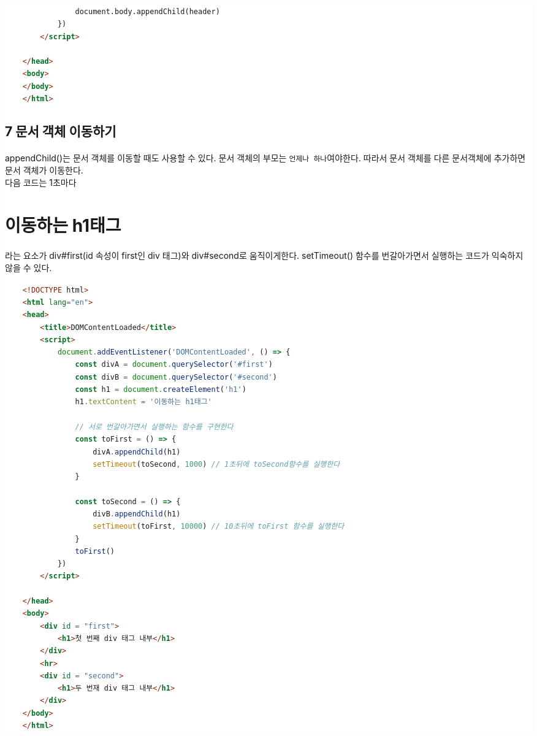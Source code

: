 ```html
                document.body.appendChild(header)
            })
        </script>

    </head>
    <body>
    </body>
    </html>
```

## 7 문서 객체 이동하기
appendChild()는 문서 객체를 이동할 때도 사용할 수 있다. 문서 객체의 부모는 `언제나 하나`여야한다. 따라서 문서 객체를 다른 문서객체에 추가하면 문서 객체가 이동한다.   
다음 코드는 1초마다 <h1>이동하는 h1태그</h1>라는 요소가 div#first(id 속성이 first인 div 태그)와 div#second로 움직이게한다. setTimeout() 함수를 번갈아가면서 실행하는 코드가 익숙하지 않을 수 있다.  
```html
    <!DOCTYPE html>
    <html lang="en">
    <head>
        <title>DOMContentLoaded</title>
        <script>
            document.addEventListener('DOMContentLoaded', () => {
                const divA = document.querySelector('#first')
                const divB = document.querySelector('#second')
                const h1 = document.createElement('h1')
                h1.textContent = '이동하는 h1태그'

                // 서로 번갈아가면서 실행하는 함수를 구현한다
                const toFirst = () => {
                    divA.appendChild(h1)
                    setTimeout(toSecond, 1000) // 1초뒤에 toSecond함수를 실행한다
                }

                const toSecond = () => {
                    divB.appendChild(h1)
                    setTimeout(toFirst, 10000) // 10초뒤에 toFirst 함수를 실행한다
                }
                toFirst()
            })
        </script>

    </head>
    <body>
        <div id = "first">
            <h1>첫 번째 div 태그 내부</h1>
        </div>
        <hr>
        <div id = "second">
            <h1>두 번재 div 태그 내부</h1>
        </div>
    </body>
    </html>
```
